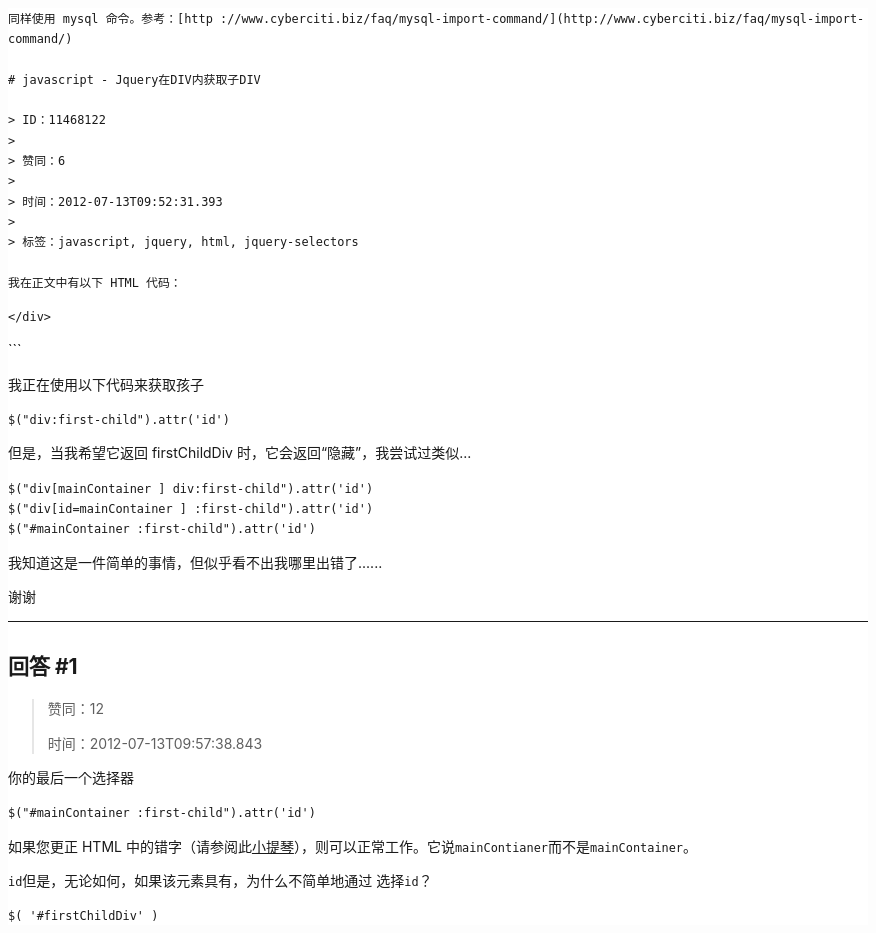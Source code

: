 ```
同样使用 mysql 命令。参考：[http ://www.cyberciti.biz/faq/mysql-import-command/](http://www.cyberciti.biz/faq/mysql-import-command/)

# javascript - Jquery在DIV内获取子DIV

> ID：11468122
> 
> 赞同：6
> 
> 时间：2012-07-13T09:52:31.393
> 
> 标签：javascript, jquery, html, jquery-selectors

我在正文中有以下 HTML 代码：

```
<div id="hidden">

</div>

<div id="mainContianer">
    <div id="firstChildDiv">

    </div>
</div> 
```

我正在使用以下代码来获取孩子

```
$("div:first-child").attr('id') 
```

但是，当我希望它返回 firstChildDiv 时，它会返回“隐藏”，我尝试过类似...

```
$("div[mainContainer ] div:first-child").attr('id') 
$("div[id=mainContainer ] :first-child").attr('id') 
$("#mainContainer :first-child").attr('id') 
```

我知道这是一件简单的事情，但似乎看不出我哪里出错了......

谢谢

* * *

## 回答 #1

> 赞同：12
> 
> 时间：2012-07-13T09:57:38.843

你的最后一个选择器

```
$("#mainContainer :first-child").attr('id') 
```

如果您更正 HTML 中的错字（请参阅此[小提琴](http://jsfiddle.net/bDByd/)），则可以正常工作。它说`mainContianer`而不是`mainContainer`。

`id`但是，无论如何，如果该元素具有，为什么不简单地通过 选择`id`？

```
$( '#firstChildDiv' ) 
```
```